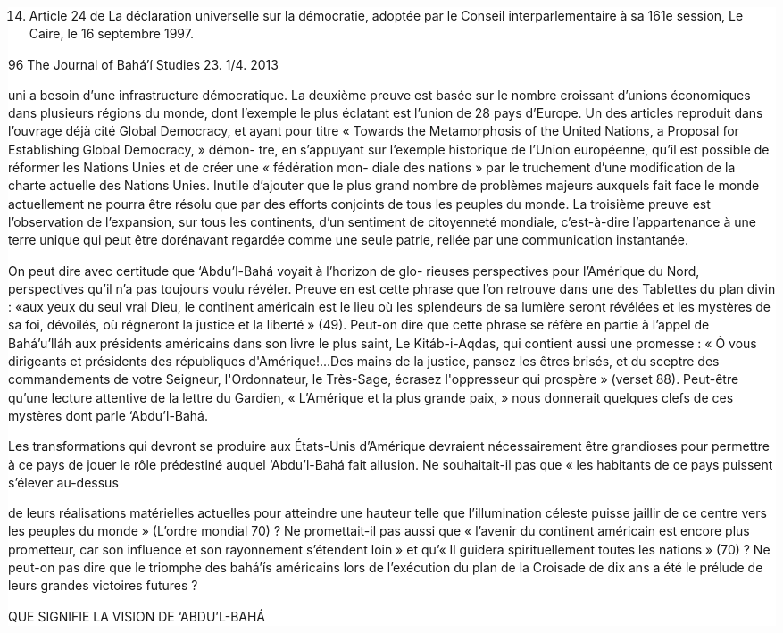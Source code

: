 14. Article 24 de La déclaration universelle sur la démocratie, adoptée par le Conseil
interparlementaire à sa 161e session, Le Caire, le 16 septembre 1997.

96            The Journal of Bahá’í Studies 23. 1/4. 2013

uni a besoin d’une infrastructure démocratique. La deuxième preuve est
basée sur le nombre croissant d’unions économiques dans plusieurs
régions du monde, dont l’exemple le plus éclatant est l’union de 28 pays
d’Europe. Un des articles reproduit dans l’ouvrage déjà cité Global
Democracy, et ayant pour titre « Towards the Metamorphosis of the
United Nations, a Proposal for Establishing Global Democracy, » démon-
tre, en s’appuyant sur l’exemple historique de l’Union européenne, qu’il est
possible de réformer les Nations Unies et de créer une « fédération mon-
diale des nations » par le truchement d’une modification de la charte
actuelle des Nations Unies. Inutile d’ajouter que le plus grand nombre de
problèmes majeurs auxquels fait face le monde actuellement ne pourra
être résolu que par des efforts conjoints de tous les peuples du monde. La
troisième preuve est l’observation de l’expansion, sur tous les continents,
d’un sentiment de citoyenneté mondiale, c’est-à-dire l’appartenance à une
terre unique qui peut être dorénavant regardée comme une seule patrie,
reliée par une communication instantanée.

On peut dire avec certitude que ‘Abdu’l-Bahá voyait à l’horizon de glo-
rieuses perspectives pour l’Amérique du Nord, perspectives qu’il n’a pas
toujours voulu révéler. Preuve en est cette phrase que l’on retrouve dans
une des Tablettes du plan divin : «aux yeux du seul vrai Dieu, le continent
américain est le lieu où les splendeurs de sa lumière seront révélées et les
mystères de sa foi, dévoilés, où régneront la justice et la liberté » (49).
Peut-on dire que cette phrase se réfère en partie à l’appel de Bahá’u’lláh
aux présidents américains dans son livre le plus saint, Le Kitáb-i-Aqdas,
qui contient aussi une promesse : « Ô vous dirigeants et présidents des
républiques d'Amérique!...Des mains de la justice, pansez les êtres brisés,
et du sceptre des commandements de votre Seigneur, l'Ordonnateur, le
Très-Sage, écrasez l'oppresseur qui prospère » (verset 88). Peut-être
qu’une lecture attentive de la lettre du Gardien, « L’Amérique et la plus
grande paix, » nous donnerait quelques clefs de ces mystères dont parle
‘Abdu’l-Bahá.

Les transformations qui devront se produire aux États-Unis
d’Amérique devraient nécessairement être grandioses pour permettre à ce
pays de jouer le rôle prédestiné auquel ‘Abdu’l-Bahá fait allusion. Ne
souhaitait-il pas que « les habitants de ce pays puissent s’élever au-dessus

de leurs réalisations matérielles actuelles pour atteindre une hauteur telle
que l’illumination céleste puisse jaillir de ce centre vers les peuples du
monde » (L’ordre mondial 70) ? Ne promettait-il pas aussi que « l’avenir
du continent américain est encore plus prometteur, car son influence et
son rayonnement s’étendent loin » et qu’« Il guidera spirituellement
toutes les nations » (70) ? Ne peut-on pas dire que le triomphe des bahá’ís
américains lors de l’exécution du plan de la Croisade de dix ans a été le
prélude de leurs grandes victoires futures ?

QUE SIGNIFIE LA VISION DE ‘ABDU’L-BAHÁ
